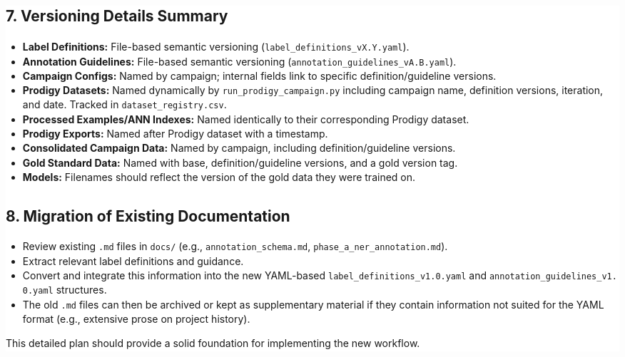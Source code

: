 ## 7. Versioning Details Summary

- **Label Definitions:** File-based semantic versioning (`label_definitions_vX.Y.yaml`).
- **Annotation Guidelines:** File-based semantic versioning (`annotation_guidelines_vA.B.yaml`).
- **Campaign Configs:** Named by campaign; internal fields link to specific definition/guideline versions.
- **Prodigy Datasets:** Named dynamically by `run_prodigy_campaign.py` including campaign name, definition versions, iteration, and date. Tracked in `dataset_registry.csv`.
- **Processed Examples/ANN Indexes:** Named identically to their corresponding Prodigy dataset.
- **Prodigy Exports:** Named after Prodigy dataset with a timestamp.
- **Consolidated Campaign Data:** Named by campaign, including definition/guideline versions.
- **Gold Standard Data:** Named with base, definition/guideline versions, and a gold version tag.
- **Models:** Filenames should reflect the version of the gold data they were trained on.

## 8. Migration of Existing Documentation

- Review existing `.md` files in `docs/` (e.g., `annotation_schema.md`, `phase_a_ner_annotation.md`).
- Extract relevant label definitions and guidance.
- Convert and integrate this information into the new YAML-based `label_definitions_v1.0.yaml` and `annotation_guidelines_v1.0.yaml` structures.
- The old `.md` files can then be archived or kept as supplementary material if they contain information not suited for the YAML format (e.g., extensive prose on project history).

This detailed plan should provide a solid foundation for implementing the new workflow.

